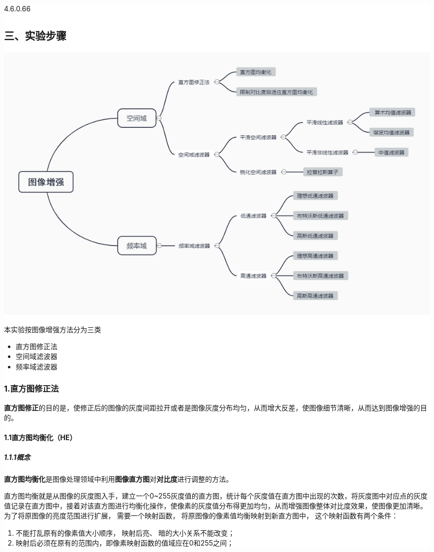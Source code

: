4.6.0.66

## 三、实验步骤

![](图像增强.png)

本实验按图像增强方法分为三类

- 直方图修正法
- 空间域滤波器
- 频率域滤波器

### 1.直方图修正法

**直方图修正**的目的是，使修正后的图像的灰度间距拉开或者是图像灰度分布均匀，从而增大反差，使图像细节清晰，从而达到图像增强的目的。

#### 1.1直方图均衡化（HE）

##### 1.1.1概念

**直方图均衡化**是图像处理领域中利用**图像直方图**对**对比度**进行调整的方法。

直方图均衡就是从图像的灰度图入手，建立一个0~255灰度值的直方图，统计每个灰度值在直方图中出现的次数，将灰度图中对应点的灰度值记录在直方图中，接着对该直方图进行均衡化操作，使像素的灰度值分布得更加均匀，从而增强图像整体对比度效果，使图像更加清晰。为了将原图像的亮度范围进行扩展， 需要一个映射函数， 将原图像的像素值均衡映射到新直方图中， 这个映射函数有两个条件：

1. 不能打乱原有的像素值大小顺序， 映射后亮、 暗的大小关系不能改变；
2. 映射后必须在原有的范围内，即像素映射函数的值域应在0和255之间；
